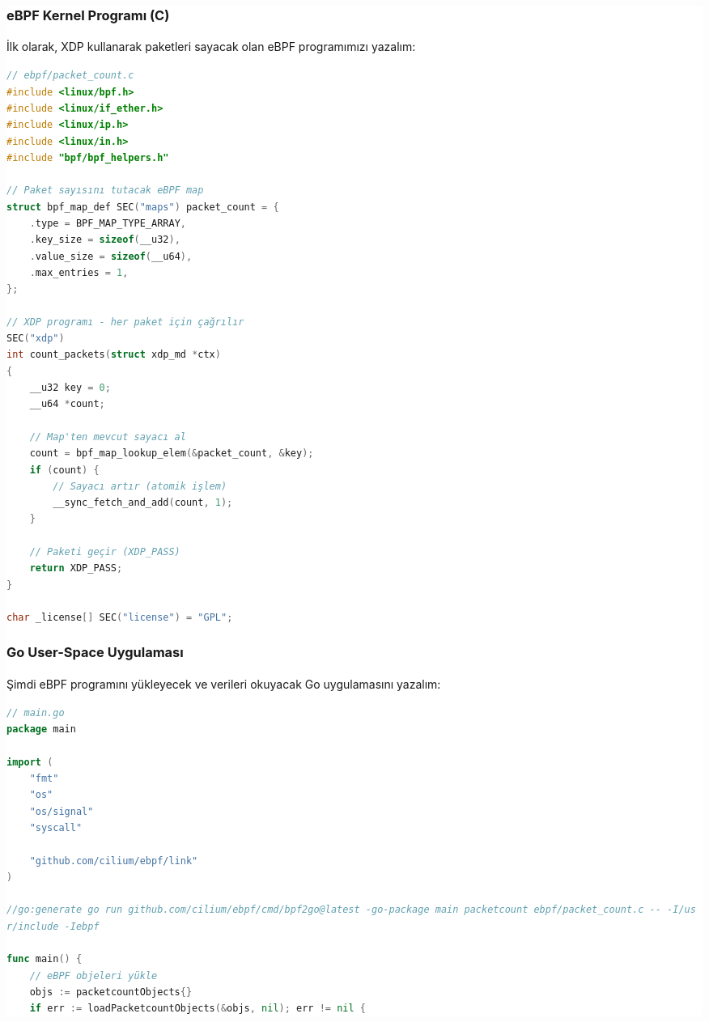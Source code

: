 ### eBPF Kernel Programı (C)

İlk olarak, XDP kullanarak paketleri sayacak olan eBPF programımızı yazalım:

```c
// ebpf/packet_count.c
#include <linux/bpf.h>
#include <linux/if_ether.h>
#include <linux/ip.h>
#include <linux/in.h>
#include "bpf/bpf_helpers.h"

// Paket sayısını tutacak eBPF map
struct bpf_map_def SEC("maps") packet_count = {
    .type = BPF_MAP_TYPE_ARRAY,
    .key_size = sizeof(__u32),
    .value_size = sizeof(__u64),
    .max_entries = 1,
};

// XDP programı - her paket için çağrılır
SEC("xdp")
int count_packets(struct xdp_md *ctx)
{
    __u32 key = 0;
    __u64 *count;
    
    // Map'ten mevcut sayacı al
    count = bpf_map_lookup_elem(&packet_count, &key);
    if (count) {
        // Sayacı artır (atomik işlem)
        __sync_fetch_and_add(count, 1);
    }
    
    // Paketi geçir (XDP_PASS)
    return XDP_PASS;
}

char _license[] SEC("license") = "GPL";
```

### Go User-Space Uygulaması

Şimdi eBPF programını yükleyecek ve verileri okuyacak Go uygulamasını yazalım:

```go
// main.go
package main

import (
	"fmt"
	"os"
	"os/signal"
	"syscall"

	"github.com/cilium/ebpf/link"
)

//go:generate go run github.com/cilium/ebpf/cmd/bpf2go@latest -go-package main packetcount ebpf/packet_count.c -- -I/usr/include -Iebpf

func main() {
	// eBPF objeleri yükle
	objs := packetcountObjects{}
	if err := loadPacketcountObjects(&objs, nil); err != nil {
```